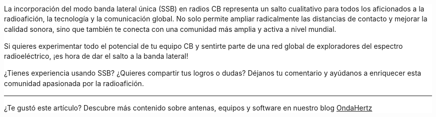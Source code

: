 La incorporación del modo banda lateral única (SSB) en radios CB representa un salto cualitativo para todos los aficionados a la radioafición, la tecnología y la comunicación global. No solo permite ampliar radicalmente las distancias de contacto y mejorar la calidad sonora, sino que también te conecta con una comunidad más amplia y activa a nivel mundial.

Si quieres experimentar todo el potencial de tu equipo CB y sentirte parte de una red global de exploradores del espectro radioeléctrico, ¡es hora de dar el salto a la banda lateral!

¿Tienes experiencia usando SSB? ¿Quieres compartir tus logros o dudas? Déjanos tu comentario y ayúdanos a enriquecer esta comunidad apasionada por la radioafición.

---

¿Te gustó este artículo? Descubre más contenido sobre antenas, equipos y software en nuestro blog [OndaHertz](https://www.ondahertz.es/)
